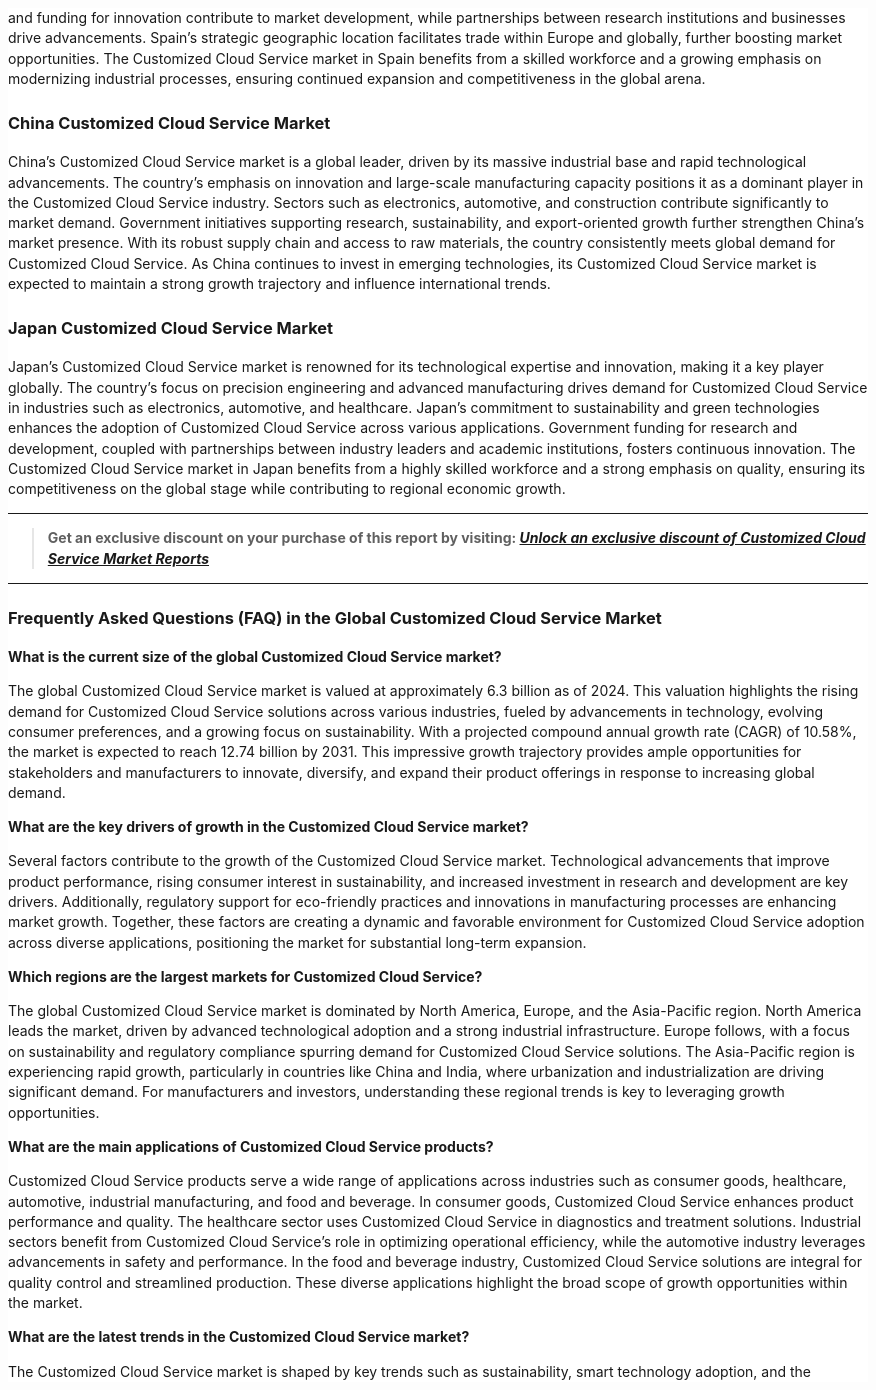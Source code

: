 and funding for innovation contribute to market development, while partnerships between research institutions and businesses drive advancements. Spain&rsquo;s strategic geographic location facilitates trade within Europe and globally, further boosting market opportunities. The Customized Cloud Service market in Spain benefits from a skilled workforce and a growing emphasis on modernizing industrial processes, ensuring continued expansion and competitiveness in the global arena.</p><h3>China Customized Cloud Service Market</h3><p>China&rsquo;s Customized Cloud Service market is a global leader, driven by its massive industrial base and rapid technological advancements. The country&rsquo;s emphasis on innovation and large-scale manufacturing capacity positions it as a dominant player in the Customized Cloud Service industry. Sectors such as electronics, automotive, and construction contribute significantly to market demand. Government initiatives supporting research, sustainability, and export-oriented growth further strengthen China&rsquo;s market presence. With its robust supply chain and access to raw materials, the country consistently meets global demand for Customized Cloud Service. As China continues to invest in emerging technologies, its Customized Cloud Service market is expected to maintain a strong growth trajectory and influence international trends.</p><h3>Japan Customized Cloud Service Market</h3><p>Japan&rsquo;s Customized Cloud Service market is renowned for its technological expertise and innovation, making it a key player globally. The country&rsquo;s focus on precision engineering and advanced manufacturing drives demand for Customized Cloud Service in industries such as electronics, automotive, and healthcare. Japan&rsquo;s commitment to sustainability and green technologies enhances the adoption of Customized Cloud Service across various applications. Government funding for research and development, coupled with partnerships between industry leaders and academic institutions, fosters continuous innovation. The Customized Cloud Service market in Japan benefits from a highly skilled workforce and a strong emphasis on quality, ensuring its competitiveness on the global stage while contributing to regional economic growth.</p><hr /><blockquote><p><strong>Get an exclusive discount on your purchase of this report by visiting: <em><a href="://marketresearchpulse.com/ask-for-discount/122815?utm_source=Github&amp;utm_medium=029">Unlock an exclusive discount of Customized Cloud Service Market Reports</a></em>&nbsp;</strong></p></blockquote><hr /><h3>Frequently Asked Questions (FAQ) in the Global Customized Cloud Service Market</h3><p><strong>What is the current size of the global Customized Cloud Service market?</strong></p><p>The global Customized Cloud Service market is valued at approximately 6.3 billion as of 2024. This valuation highlights the rising demand for Customized Cloud Service solutions across various industries, fueled by advancements in technology, evolving consumer preferences, and a growing focus on sustainability. With a projected compound annual growth rate (CAGR) of 10.58%, the market is expected to reach 12.74 billion by 2031. This impressive growth trajectory provides ample opportunities for stakeholders and manufacturers to innovate, diversify, and expand their product offerings in response to increasing global demand.</p><p><strong>What are the key drivers of growth in the Customized Cloud Service market?</strong></p><p>Several factors contribute to the growth of the Customized Cloud Service market. Technological advancements that improve product performance, rising consumer interest in sustainability, and increased investment in research and development are key drivers. Additionally, regulatory support for eco-friendly practices and innovations in manufacturing processes are enhancing market growth. Together, these factors are creating a dynamic and favorable environment for Customized Cloud Service adoption across diverse applications, positioning the market for substantial long-term expansion.</p><p><strong>Which regions are the largest markets for Customized Cloud Service?</strong></p><p>The global Customized Cloud Service market is dominated by North America, Europe, and the Asia-Pacific region. North America leads the market, driven by advanced technological adoption and a strong industrial infrastructure. Europe follows, with a focus on sustainability and regulatory compliance spurring demand for Customized Cloud Service solutions. The Asia-Pacific region is experiencing rapid growth, particularly in countries like China and India, where urbanization and industrialization are driving significant demand. For manufacturers and investors, understanding these regional trends is key to leveraging growth opportunities.</p><p><strong>What are the main applications of Customized Cloud Service products?</strong></p><p>Customized Cloud Service products serve a wide range of applications across industries such as consumer goods, healthcare, automotive, industrial manufacturing, and food and beverage. In consumer goods, Customized Cloud Service enhances product performance and quality. The healthcare sector uses Customized Cloud Service in diagnostics and treatment solutions. Industrial sectors benefit from Customized Cloud Service&rsquo;s role in optimizing operational efficiency, while the automotive industry leverages advancements in safety and performance. In the food and beverage industry, Customized Cloud Service solutions are integral for quality control and streamlined production. These diverse applications highlight the broad scope of growth opportunities within the market.</p><p><strong>What are the latest trends in the Customized Cloud Service market?</strong></p><p>The Customized Cloud Service market is shaped by key trends such as sustainability, smart technology adoption, and the